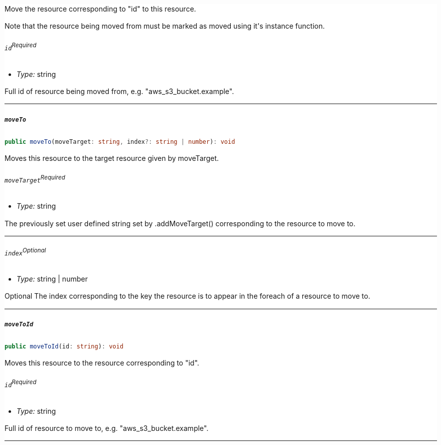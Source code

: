 Move the resource corresponding to "id" to this resource.

Note that the resource being moved from must be marked as moved using it's instance function.

###### `id`<sup>Required</sup> <a name="id" id="@cdktf/provider-digitalocean.cdn.Cdn.moveFromId.parameter.id"></a>

- *Type:* string

Full id of resource being moved from, e.g. "aws_s3_bucket.example".

---

##### `moveTo` <a name="moveTo" id="@cdktf/provider-digitalocean.cdn.Cdn.moveTo"></a>

```typescript
public moveTo(moveTarget: string, index?: string | number): void
```

Moves this resource to the target resource given by moveTarget.

###### `moveTarget`<sup>Required</sup> <a name="moveTarget" id="@cdktf/provider-digitalocean.cdn.Cdn.moveTo.parameter.moveTarget"></a>

- *Type:* string

The previously set user defined string set by .addMoveTarget() corresponding to the resource to move to.

---

###### `index`<sup>Optional</sup> <a name="index" id="@cdktf/provider-digitalocean.cdn.Cdn.moveTo.parameter.index"></a>

- *Type:* string | number

Optional The index corresponding to the key the resource is to appear in the foreach of a resource to move to.

---

##### `moveToId` <a name="moveToId" id="@cdktf/provider-digitalocean.cdn.Cdn.moveToId"></a>

```typescript
public moveToId(id: string): void
```

Moves this resource to the resource corresponding to "id".

###### `id`<sup>Required</sup> <a name="id" id="@cdktf/provider-digitalocean.cdn.Cdn.moveToId.parameter.id"></a>

- *Type:* string

Full id of resource to move to, e.g. "aws_s3_bucket.example".

---

